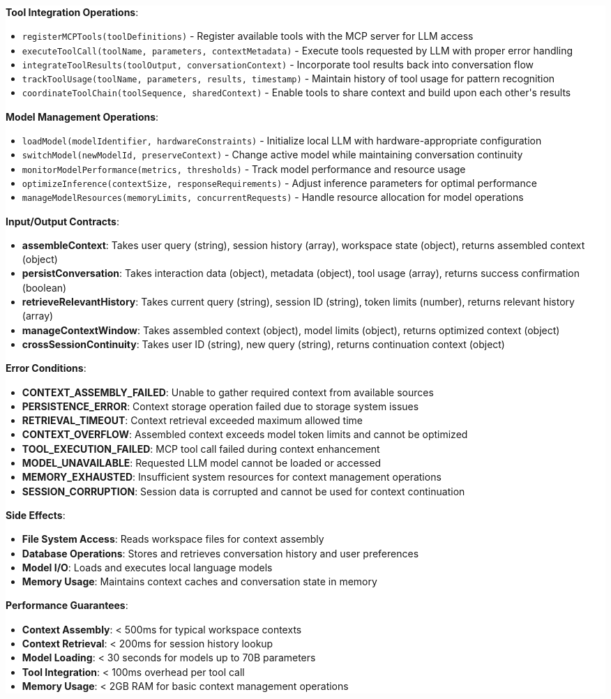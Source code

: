 **Tool Integration Operations**:
- `registerMCPTools(toolDefinitions)` - Register available tools with the MCP server for LLM access
- `executeToolCall(toolName, parameters, contextMetadata)` - Execute tools requested by LLM with proper error handling
- `integrateToolResults(toolOutput, conversationContext)` - Incorporate tool results back into conversation flow
- `trackToolUsage(toolName, parameters, results, timestamp)` - Maintain history of tool usage for pattern recognition
- `coordinateToolChain(toolSequence, sharedContext)` - Enable tools to share context and build upon each other's results

**Model Management Operations**:
- `loadModel(modelIdentifier, hardwareConstraints)` - Initialize local LLM with hardware-appropriate configuration
- `switchModel(newModelId, preserveContext)` - Change active model while maintaining conversation continuity
- `monitorModelPerformance(metrics, thresholds)` - Track model performance and resource usage
- `optimizeInference(contextSize, responseRequirements)` - Adjust inference parameters for optimal performance
- `manageModelResources(memoryLimits, concurrentRequests)` - Handle resource allocation for model operations

**Input/Output Contracts**:
- **assembleContext**: Takes user query (string), session history (array), workspace state (object), returns assembled context (object)
- **persistConversation**: Takes interaction data (object), metadata (object), tool usage (array), returns success confirmation (boolean)
- **retrieveRelevantHistory**: Takes current query (string), session ID (string), token limits (number), returns relevant history (array)
- **manageContextWindow**: Takes assembled context (object), model limits (object), returns optimized context (object)
- **crossSessionContinuity**: Takes user ID (string), new query (string), returns continuation context (object)

**Error Conditions**:
- **CONTEXT_ASSEMBLY_FAILED**: Unable to gather required context from available sources
- **PERSISTENCE_ERROR**: Context storage operation failed due to storage system issues
- **RETRIEVAL_TIMEOUT**: Context retrieval exceeded maximum allowed time
- **CONTEXT_OVERFLOW**: Assembled context exceeds model token limits and cannot be optimized
- **TOOL_EXECUTION_FAILED**: MCP tool call failed during context enhancement
- **MODEL_UNAVAILABLE**: Requested LLM model cannot be loaded or accessed
- **MEMORY_EXHAUSTED**: Insufficient system resources for context management operations
- **SESSION_CORRUPTION**: Session data is corrupted and cannot be used for context continuation

**Side Effects**:
- **File System Access**: Reads workspace files for context assembly
- **Database Operations**: Stores and retrieves conversation history and user preferences
- **Model I/O**: Loads and executes local language models
- **Memory Usage**: Maintains context caches and conversation state in memory

**Performance Guarantees**:
- **Context Assembly**: < 500ms for typical workspace contexts
- **Context Retrieval**: < 200ms for session history lookup
- **Model Loading**: < 30 seconds for models up to 70B parameters
- **Tool Integration**: < 100ms overhead per tool call
- **Memory Usage**: < 2GB RAM for basic context management operations
